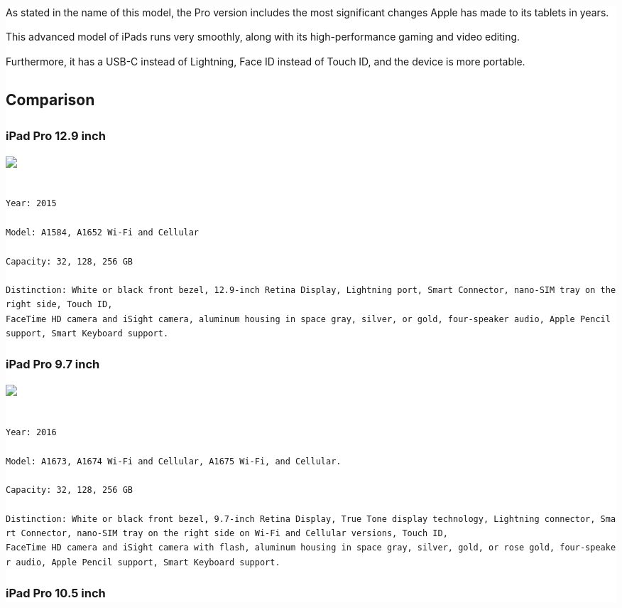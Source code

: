 As stated in the name of this model, the Pro version includes the most significant changes Apple has made to its tablets in years.

This advanced model of iPads runs very smoothly, along with its high-performance gaming and video editing. 

Furthermore, it has a USB-C instead of Lightning, Face ID instead of Touch ID, and the device is more portable.

## Comparison

### iPad Pro 12.9 inch

<img src="https://cdn.iphonelife.com/sites/iphonelife.com/files/styles/medium_width_breakpoints_theme_newmango_mobile_1x/public/ipadpro12.9inch.jpg?itok=VNEbqW4Q" width="300">

```

Year: 2015

Model: A1584, A1652 Wi-Fi and Cellular 

Capacity: 32, 128, 256 GB

Distinction: White or black front bezel, 12.9-inch Retina Display, Lightning port, Smart Connector, nano-SIM tray on the right side, Touch ID, 
FaceTime HD camera and iSight camera, aluminum housing in space gray, silver, or gold, four-speaker audio, Apple Pencil support, Smart Keyboard support.

```

### iPad Pro 9.7 inch

<img src="https://cdn.iphonelife.com/sites/iphonelife.com/files/styles/medium_width_breakpoints_theme_newmango_mobile_1x/public/ipadpro9.7_2.jpg?itok=hQUYgbeo" width="300">

```

Year: 2016

Model: A1673, A1674 Wi-Fi and Cellular, A1675 Wi-Fi, and Cellular. 

Capacity: 32, 128, 256 GB

Distinction: White or black front bezel, 9.7-inch Retina Display, True Tone display technology, Lightning connector, Smart Connector, nano-SIM tray on the right side on Wi-Fi and Cellular versions, Touch ID,
FaceTime HD camera and iSight camera with flash, aluminum housing in space gray, silver, gold, or rose gold, four-speaker audio, Apple Pencil support, Smart Keyboard support.

```

### iPad Pro 10.5 inch
